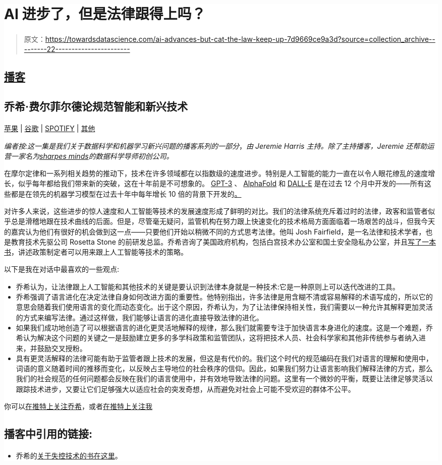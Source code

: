 # AI 进步了，但是法律跟得上吗？

> 原文：<https://towardsdatascience.com/ai-advances-but-cat-the-law-keep-up-7d9669ce9a3d?source=collection_archive---------22----------------------->

## [播客](https://towardsdatascience.com/tagged/tds-podcast)

## 乔希·费尔菲尔德论规范智能和新兴技术

[苹果](https://podcasts.apple.com/ca/podcast/towards-data-science/id1470952338?mt=2) | [谷歌](https://www.google.com/podcasts?feed=aHR0cHM6Ly9hbmNob3IuZm0vcy8zNmI0ODQ0L3BvZGNhc3QvcnNz) | [SPOTIFY](https://open.spotify.com/show/63diy2DtpHzQfeNVxAPZgU) | [其他](https://anchor.fm/towardsdatascience)

*编者按:这一集是我们关于数据科学和机器学习新兴问题的播客系列的一部分*，*由 Jeremie Harris 主持。除了主持播客，Jeremie 还帮助运营一家名为*[*sharpes minds*](http://sharpestminds.com)*的数据科学导师初创公司。*

在摩尔定律和一系列相关趋势的推动下，技术在许多领域都在以指数级的速度进步。特别是人工智能的能力一直在以令人眼花缭乱的速度增长，似乎每年都给我们带来新的突破，这在十年前是不可想象的。 [GPT-3](https://arxiv.org/abs/2005.14165) 、 [AlphaFold](https://deepmind.com/blog/article/AlphaFold-Using-AI-for-scientific-discovery) 和 [DALL-E](https://openai.com/blog/dall-e/) 是在过去 12 个月中开发的——所有这些都是在领先的机器学习模型在过去十年中每年增长 10 倍的背景下开发的[。](https://www.microsoft.com/en-us/research/blog/a-deep-generative-model-trifecta-three-advances-that-work-towards-harnessing-large-scale-power/)

对许多人来说，这些进步的惊人速度和人工智能等技术的发展速度形成了鲜明的对比。我们的法律系统充斥着过时的法律，政客和监管者似乎总是滑稽地跟在技术曲线的后面。但是，尽管毫无疑问，监管机构在努力跟上快速变化的技术格局方面面临着一场艰苦的战斗，但我今天的嘉宾认为他们有很好的机会做到这一点——只要他们开始以稍微不同的方式思考法律。他叫 Josh Fairfield，是一名法律和技术学者，也是教育技术先驱公司 Rosetta Stone 的前研发总监。乔希咨询了美国政府机构，包括白宫技术办公室和国土安全隐私办公室，并且[写了一本书](https://www.amazon.com/Runaway-Technology-Can-Law-Keep/dp/1108426123)，讲述政策制定者可以用来跟上人工智能等技术的策略。

以下是我在对话中最喜欢的一些观点:

*   乔希认为，让法律跟上人工智能和其他技术的关键是要认识到法律本身就是一种技术:它是一种原则上可以迭代改进的工具。
*   乔希强调了语言进化在决定法律自身如何改进方面的重要性。他特别指出，许多法律是用含糊不清或容易解释的术语写成的，所以它的意思会随着我们使用语言的变化而动态变化。出于这个原因，乔希认为，为了让法律保持相关性，我们需要以一种允许其解释更加灵活的方式来编写法律。通过这样做，我们能够让语言的进化直接导致法律的进化。
*   如果我们成功地创造了可以根据语言的进化更灵活地解释的规律，那么我们就需要专注于加快语言本身进化的速度。这是一个难题，乔希认为解决这个问题的关键之一是鼓励建立更多的多学科政策和监管团队，这将把技术人员、社会科学家和其他非传统参与者纳入进来，并鼓励交叉授粉。
*   具有更灵活解释的法律可能有助于监管者跟上技术的发展，但这是有代价的。我们这个时代的规范编码在我们对语言的理解和使用中，词语的意义随着时间的推移而变化，以反映占主导地位的社会秩序的信仰。因此，如果我们努力让语言影响我们解释法律的方式，那么我们的社会规范的任何问题都会反映在我们的语言使用中，并有效地导致法律的问题。这里有一个微妙的平衡，既要让法律足够灵活以跟踪技术进步，又要让它们足够强大以适应社会的突发奇想，从而避免对社会上可能不受欢迎的群体不公平。

你可以[在推特上关注乔希](https://law.wlu.edu/faculty/full-time-faculty/joshua-fairfield)，或者[在推特上关注我](https://twitter.com/jeremiecharris)

## 播客中引用的链接:

*   乔希的[关于失控技术的书在这里](https://www.amazon.com/Runaway-Technology-Can-Law-Keep/dp/1108426123)。
